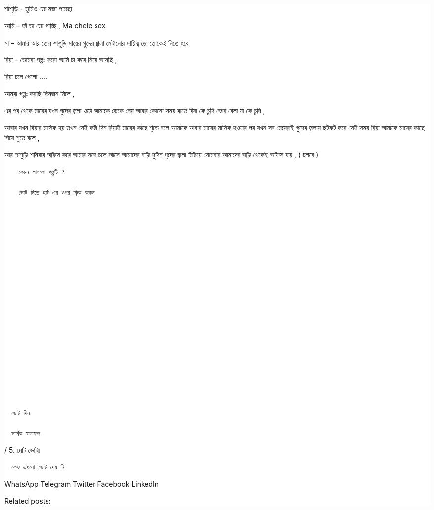 শাশুড়ি – তুমিও তো মজা পাচ্ছো

আমি – হ্যাঁ তা তো পাচ্ছি , Ma chele sex


মা – আমার আর তোর শাশুড়ি মায়ের গুদের জ্বালা মেটানোর দায়িত্ব তো তোকেই নিতে হবে

রিয়া – তোমরা গল্পঃ করো আমি চা করে নিয়ে আসছি ,

রিয়া চলে গেলো ….

আমরা গল্পঃ করছি তিনজন মিলে ,


এর পর থেকে মায়ের যখন গুদের জ্বালা ওঠে আমাকে ডেকে নেয় আবার কোনো সময় রাতে রিয়া কে চুদি ভোর বেলা মা কে চুদি ,

আবার যখন রিয়ার মাসিক হয় তখন সেই কটা দিন রিয়াই মায়ের কাছে শুতে বলে আমাকে আবার মায়ের মাসিক হওয়ার পর যখন সব মেয়েরাই গুদের জ্বালায় ছটফট করে সেই সময় রিয়া আমাকে মায়ের কাছে গিয়ে শুতে বলে ,

আর শাশুড়ি শনিবার অফিস করে আমার সঙ্গে চলে আসে আমাদের বাড়ি দুদিন গুদের জ্বালা মিটিয়ে সোমবার আমাদের বাড়ি থেকেই অফিস যায় , ( চলবে )




 
 
 
        কেমন লাগলো গল্পটি ?      
 
        ভোট দিতে হার্ট এর ওপর ক্লিক করুন      
 
 
 
 
 
 
 
 
 
 
 
 
 
 
 
 
 
 
 
 
 
      ভোট দিন    
 
      সার্বিক ফলাফল 
 / 5. মোট ভোটঃ 
 
 
      কেও এখনো ভোট দেয় নি    
 
 
 
 
WhatsApp
Telegram
Twitter
Facebook
LinkedIn




Related posts:
